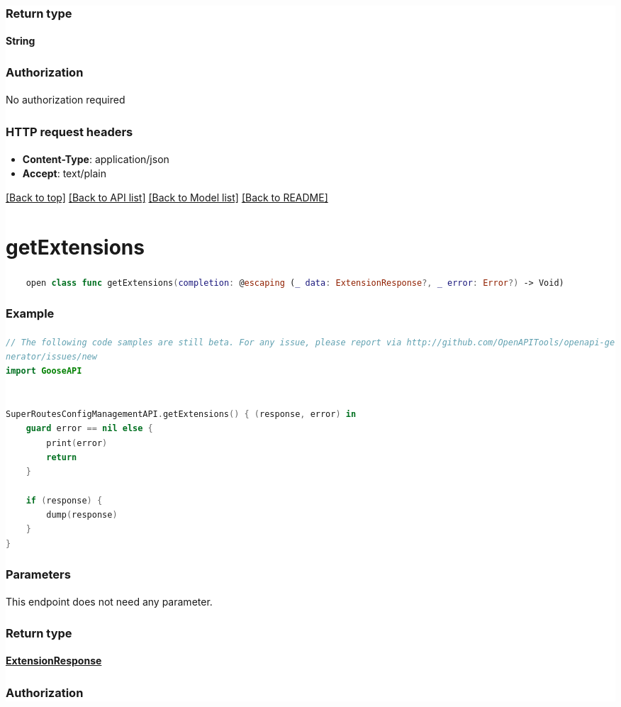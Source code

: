 ### Return type

**String**

### Authorization

No authorization required

### HTTP request headers

 - **Content-Type**: application/json
 - **Accept**: text/plain

[[Back to top]](#) [[Back to API list]](../README.md#documentation-for-api-endpoints) [[Back to Model list]](../README.md#documentation-for-models) [[Back to README]](../README.md)

# **getExtensions**
```swift
    open class func getExtensions(completion: @escaping (_ data: ExtensionResponse?, _ error: Error?) -> Void)
```



### Example
```swift
// The following code samples are still beta. For any issue, please report via http://github.com/OpenAPITools/openapi-generator/issues/new
import GooseAPI


SuperRoutesConfigManagementAPI.getExtensions() { (response, error) in
    guard error == nil else {
        print(error)
        return
    }

    if (response) {
        dump(response)
    }
}
```

### Parameters
This endpoint does not need any parameter.

### Return type

[**ExtensionResponse**](ExtensionResponse.md)

### Authorization

